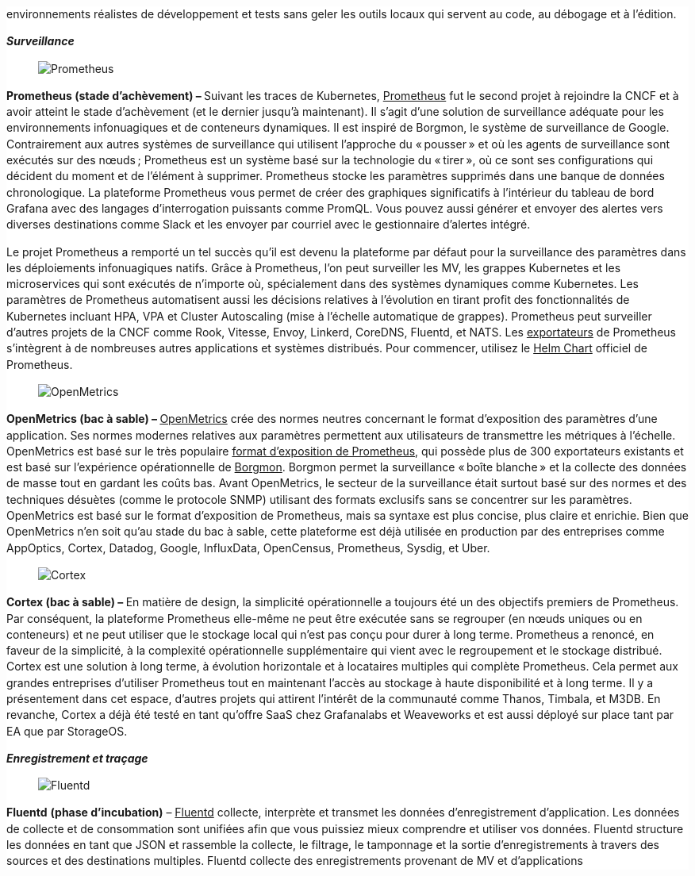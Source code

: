 environnements réalistes de développement et tests sans geler les outils locaux qui servent au code, au débogage et à l’édition.</p><p><strong><em>Surveillance</em></strong></p><div class="wp-block-image"> <figure class="alignleft"><img src="https://www.cloudops.com/wp-content/uploads/2018/10/Prometheus-1.png" alt="Prometheus"></figure></div><p><strong>Prometheus (stade d’achèvement) – </strong>Suivant les traces de Kubernetes, <a href="https://prometheus.io/">Prometheus</a> fut le second projet à rejoindre la CNCF et à avoir atteint le stade d’achèvement (et le dernier jusqu’à maintenant). Il s’agit d’une solution de surveillance adéquate pour les environnements infonuagiques et de conteneurs dynamiques. Il est inspiré de Borgmon, le système de surveillance de Google. Contrairement aux autres systèmes de surveillance qui utilisent l’approche du « pousser » et où les agents de surveillance sont exécutés sur des nœuds ; Prometheus est un système basé sur la technologie du « tirer », où ce sont ses configurations qui décident du moment et de l’élément à supprimer. Prometheus stocke les paramètres supprimés dans une banque de données chronologique. La plateforme Prometheus vous permet de créer des graphiques significatifs à l’intérieur du tableau de bord Grafana avec des langages d’interrogation puissants comme PromQL. Vous pouvez aussi générer et envoyer des alertes vers diverses destinations comme Slack et les envoyer par courriel avec le gestionnaire d’alertes intégré.</p><p>Le projet Prometheus a remporté un tel succès qu’il est devenu la plateforme par défaut pour la surveillance des paramètres dans les déploiements infonuagiques natifs. Grâce à Prometheus, l’on peut surveiller les MV, les grappes Kubernetes et les microservices qui sont exécutés de n’importe où, spécialement dans des systèmes dynamiques comme Kubernetes. Les paramètres de Prometheus automatisent aussi les décisions relatives à l’évolution en tirant profit des fonctionnalités de Kubernetes incluant HPA, VPA et Cluster Autoscaling (mise à l’échelle automatique de grappes). Prometheus peut surveiller d’autres projets de la CNCF comme Rook, Vitesse, Envoy, Linkerd, CoreDNS, Fluentd, et NATS. Les <a href="https://prometheus.io/docs/instrumenting/exporters/">exportateurs</a> de Prometheus s’intègrent à de nombreuses autres applications et systèmes distribués. Pour commencer, utilisez le <a href="https://github.com/helm/charts/tree/master/stable/prometheus">Helm Chart</a> officiel de Prometheus.</p><div class="wp-block-image"> <figure class="alignleft"><img src="https://www.cloudops.com/wp-content/uploads/2018/10/openmetrics.png" alt="OpenMetrics"></figure></div><p><strong>OpenMetrics (bac à sable) – </strong><a href="https://openmetrics.io/">OpenMetrics</a> crée des normes neutres concernant le format d’exposition des paramètres d’une application. Ses normes modernes relatives aux paramètres permettent aux utilisateurs de transmettre les métriques à l’échelle. OpenMetrics est basé sur le très populaire <a href="https://prometheus.io/docs/instrumenting/exposition_formats/">format d’exposition de Prometheus</a>, qui possède plus de 300 exportateurs existants et est basé sur l’expérience opérationnelle de <a href="http://borgmon/">Borgmon</a>. Borgmon permet la surveillance « boîte blanche » et la collecte des données de masse tout en gardant les coûts bas. Avant OpenMetrics, le secteur de la surveillance était surtout basé sur des normes et des techniques désuètes (comme le protocole SNMP) utilisant des formats exclusifs sans se concentrer sur les paramètres. OpenMetrics est basé sur le format d’exposition de Prometheus, mais sa syntaxe est plus concise, plus claire et enrichie. Bien que OpenMetrics n’en soit qu’au stade du bac à sable, cette plateforme est déjà utilisée en production par des entreprises comme AppOptics, Cortex, Datadog, Google, InfluxData, OpenCensus, Prometheus, Sysdig, et Uber.</p><div class="wp-block-image"> <figure class="alignleft"><img src="https://www.cloudops.com/wp-content/uploads/2018/10/cortex.png" alt="Cortex"></figure></div><p><strong>Cortex (bac à sable) – </strong>En matière de design, la simplicité opérationnelle a toujours été un des objectifs premiers de Prometheus. Par conséquent, la plateforme Prometheus elle-même ne peut être exécutée sans se regrouper (en nœuds uniques ou en conteneurs) et ne peut utiliser que le stockage local qui n’est pas conçu pour durer à long terme. Prometheus a renoncé, en faveur de la simplicité, à la complexité opérationnelle supplémentaire qui vient avec le regroupement et le stockage distribué. Cortex est une solution à long terme, à évolution horizontale et à locataires multiples qui complète Prometheus. Cela permet aux grandes entreprises d’utiliser Prometheus tout en maintenant l’accès au stockage à haute disponibilité et à long terme. Il y a présentement dans cet espace, d’autres projets qui attirent l’intérêt de la communauté comme Thanos, Timbala, et M3DB. En revanche, Cortex a déjà été testé en tant qu’offre SaaS chez Grafanalabs et Weaveworks et est aussi déployé sur place tant par EA que par StorageOS.</p><p><strong><em>Enregistrement et traçage</em></strong></p><div class="wp-block-image"> <figure class="alignleft"><img src="https://www.cloudops.com/wp-content/uploads/2018/10/fluentd.png" alt="Fluentd"></figure></div><p><strong>Fluentd</strong> <strong>(phase d’incubation)</strong> – <a href="https://www.fluentd.org/">Fluentd</a> collecte, interprète et transmet les données d’enregistrement d’application. Les données de collecte et de consommation sont unifiées afin que vous puissiez mieux comprendre et utiliser vos données. Fluentd structure les données en tant que JSON et rassemble la collecte, le filtrage, le tamponnage et la sortie d’enregistrements à travers des sources et des destinations multiples. Fluentd collecte des enregistrements provenant de MV et d’applications
